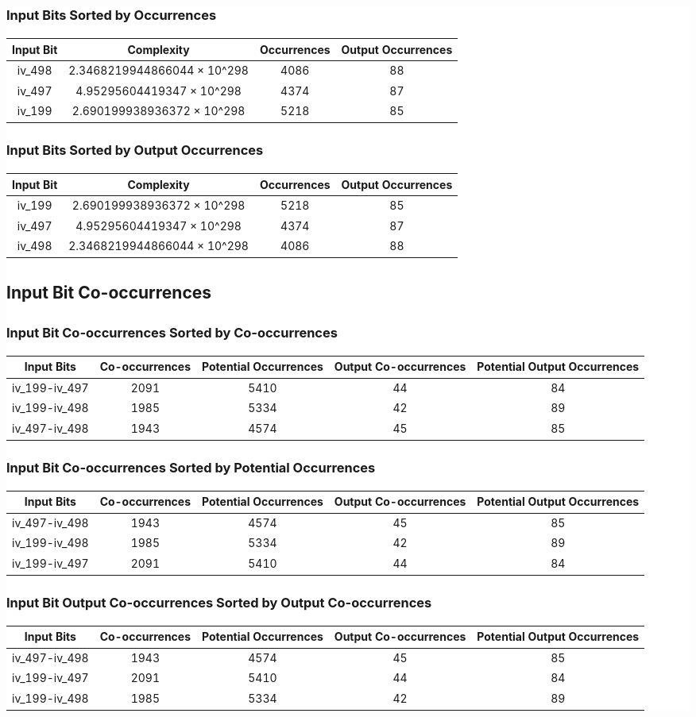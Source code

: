 ### Input Bits Sorted by Occurrences

| Input Bit | Complexity | Occurrences | Output Occurrences |
|:---------:|:----------:|:-----------:|:------------------:|
| iv_498 | 2.3468219944866044 × 10^298 | 4086 | 88 |
| iv_497 | 4.95295604419347 × 10^298 | 4374 | 87 |
| iv_199 | 2.690199938936372 × 10^298 | 5218 | 85 |

### Input Bits Sorted by Output Occurrences

| Input Bit | Complexity | Occurrences | Output Occurrences |
|:---------:|:----------:|:-----------:|:------------------:|
| iv_199 | 2.690199938936372 × 10^298 | 5218 | 85 |
| iv_497 | 4.95295604419347 × 10^298 | 4374 | 87 |
| iv_498 | 2.3468219944866044 × 10^298 | 4086 | 88 |

## Input Bit Co-occurrences

### Input Bit Co-occurrences Sorted by Co-occurrences

| Input Bits | Co-occurrences | Potential Occurrences | Output Co-occurrences | Potential Output Occurrences |
|:----------:|:--------------:|:---------------------:|:---------------------:|:----------------------------:|
| iv_199-iv_497 | 2091 | 5410 | 44 | 84 |
| iv_199-iv_498 | 1985 | 5334 | 42 | 89 |
| iv_497-iv_498 | 1943 | 4574 | 45 | 85 |

### Input Bit Co-occurrences Sorted by Potential Occurrences

| Input Bits | Co-occurrences | Potential Occurrences | Output Co-occurrences | Potential Output Occurrences |
|:----------:|:--------------:|:---------------------:|:---------------------:|:----------------------------:|
| iv_497-iv_498 | 1943 | 4574 | 45 | 85 |
| iv_199-iv_498 | 1985 | 5334 | 42 | 89 |
| iv_199-iv_497 | 2091 | 5410 | 44 | 84 |

### Input Bit Output Co-occurrences Sorted by Output Co-occurrences

| Input Bits | Co-occurrences | Potential Occurrences | Output Co-occurrences | Potential Output Occurrences |
|:----------:|:--------------:|:---------------------:|:---------------------:|:----------------------------:|
| iv_497-iv_498 | 1943 | 4574 | 45 | 85 |
| iv_199-iv_497 | 2091 | 5410 | 44 | 84 |
| iv_199-iv_498 | 1985 | 5334 | 42 | 89 |
